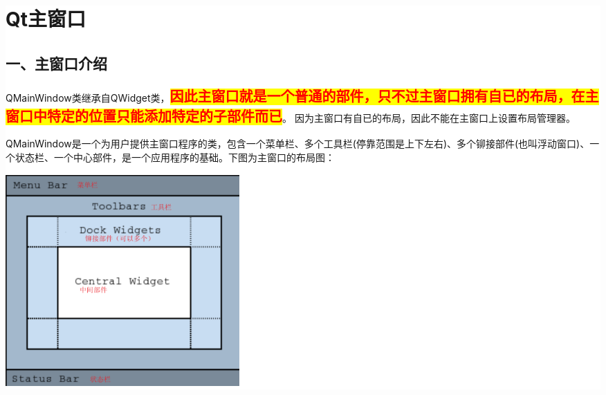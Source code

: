 # Qt主窗口

## 一、主窗口介绍

QMainWindow类继承自QWidget类，<span style=color:red;background:yellow;font-size:20px>**因此主窗口就是一个普通的部件，只不过主窗口拥有自已的布局，在主窗口中特定的位置只能添加特定的子部件而已**</span>。 因为主窗口有自已的布局，因此不能在主窗口上设置布局管理器。  

QMainWindow是一个为用户提供主窗口程序的类，包含一个菜单栏、多个工具栏(停靠范围是上下左右)、多个铆接部件(也叫浮动窗口)、一个状态栏、一个中心部件，是一个应用程序的基础。下图为主窗口的布局图：

<img src="Qt主窗口.assets/image-20250420153822984.png" alt="image-20250420153822984" style="zoom: 33%;" />
